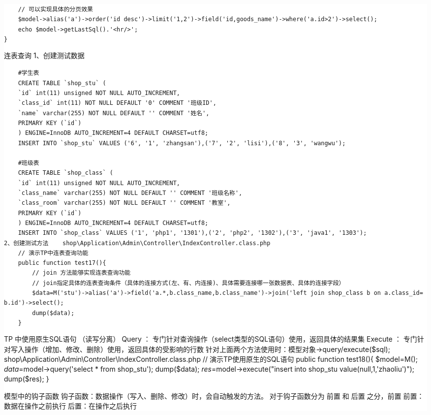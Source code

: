         // 可以实现具体的分页效果
        $model->alias('a')->order('id desc')->limit('1,2')->field('id,goods_name')->where('a.id>2')->select();
        echo $model->getLastSql().'<hr/>';
    }

连表查询
    1、创建测试数据

        #学生表
        CREATE TABLE `shop_stu` (
        `id` int(11) unsigned NOT NULL AUTO_INCREMENT,
        `class_id` int(11) NOT NULL DEFAULT '0' COMMENT '班级ID',
        `name` varchar(255) NOT NULL DEFAULT '' COMMENT '姓名',
        PRIMARY KEY (`id`)
        ) ENGINE=InnoDB AUTO_INCREMENT=4 DEFAULT CHARSET=utf8;
        INSERT INTO `shop_stu` VALUES ('6', '1', 'zhangsan'),('7', '2', 'lisi'),('8', '3', 'wangwu');

        #班级表
        CREATE TABLE `shop_class` (
        `id` int(11) unsigned NOT NULL AUTO_INCREMENT,
        `class_name` varchar(255) NOT NULL DEFAULT '' COMMENT '班级名称',
        `class_room` varchar(255) NOT NULL DEFAULT '' COMMENT '教室',
        PRIMARY KEY (`id`)
        ) ENGINE=InnoDB AUTO_INCREMENT=4 DEFAULT CHARSET=utf8;
        INSERT INTO `shop_class` VALUES ('1', 'php1', '1301'),('2', 'php2', '1302'),('3', 'java1', '1303');
    2、创建测试方法    shop\Application\Admin\Controller\IndexController.class.php
        // 演示TP中连表查询功能
        public function test17(){
            // join 方法能够实现连表查询功能
            // join指定具体的连表查询条件（具体的连接方式(左、有、内连接)、具体需要连接哪一张数据表、具体的连接字段）
            $data=M('stu')->alias('a')->field('a.*,b.class_name,b.class_name')->join('left join shop_class b on a.class_id=b.id')->select();
            dump($data);
        }

TP 中使用原生SQL语句 （读写分离）
    Query ： 专门针对查询操作（select类型的SQL语句）使用，返回具体的结果集
    Execute ： 专门针对写入操作（增加、修改、删除）使用，返回具体的受影响的行数
    针对上面两个方法使用时：模型对象->query/execute($sql);
        shop\Application\Admin\Controller\IndexController.class.php
            // 演示TP使用原生的SQL语句
            public function test18(){
                $model=M();
                $data=$model->query('select * from shop_stu');
                dump($data);
                $res=$model->execute("insert into shop_stu value(null,1,'zhaoliu')");
                dump($res);
            }

模型中的钩子函数
    钩子函数：数据操作（写入、删除、修改）时，会自动触发的方法。
    对于钩子函数分为 前置 和 后置 之分，前置
    前置：数据在操作之前执行
    后置：在操作之后执行
